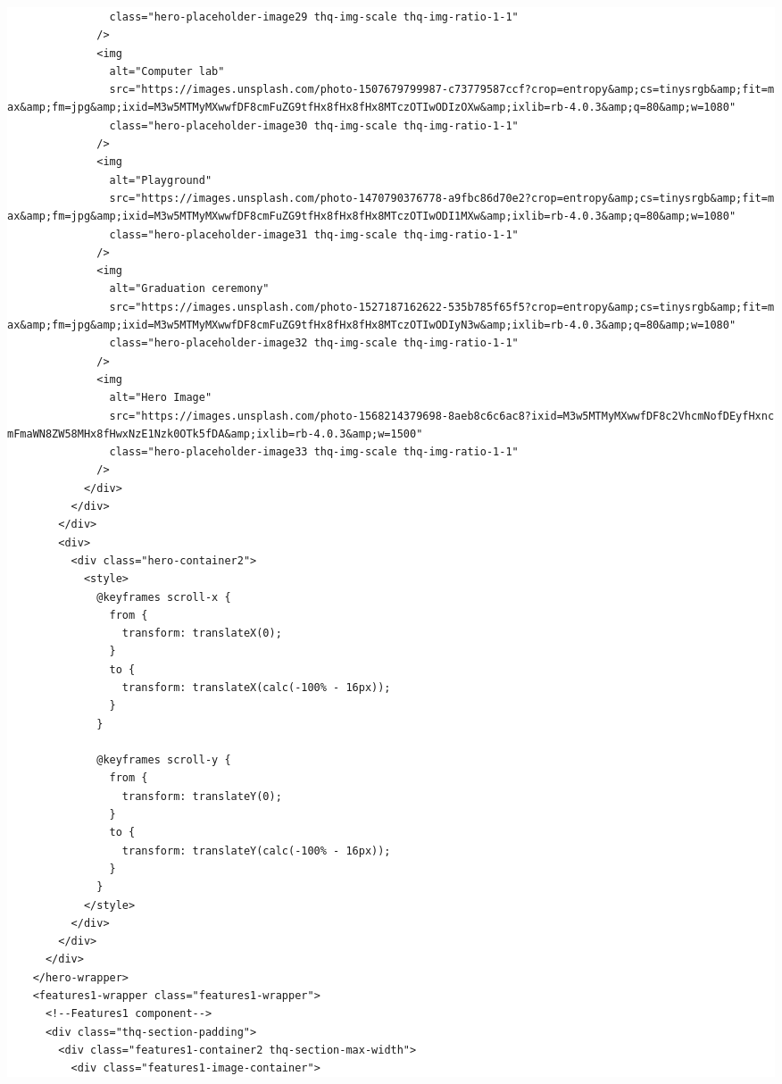                     class="hero-placeholder-image29 thq-img-scale thq-img-ratio-1-1"
                  />
                  <img
                    alt="Computer lab"
                    src="https://images.unsplash.com/photo-1507679799987-c73779587ccf?crop=entropy&amp;cs=tinysrgb&amp;fit=max&amp;fm=jpg&amp;ixid=M3w5MTMyMXwwfDF8cmFuZG9tfHx8fHx8fHx8MTczOTIwODIzOXw&amp;ixlib=rb-4.0.3&amp;q=80&amp;w=1080"
                    class="hero-placeholder-image30 thq-img-scale thq-img-ratio-1-1"
                  />
                  <img
                    alt="Playground"
                    src="https://images.unsplash.com/photo-1470790376778-a9fbc86d70e2?crop=entropy&amp;cs=tinysrgb&amp;fit=max&amp;fm=jpg&amp;ixid=M3w5MTMyMXwwfDF8cmFuZG9tfHx8fHx8fHx8MTczOTIwODI1MXw&amp;ixlib=rb-4.0.3&amp;q=80&amp;w=1080"
                    class="hero-placeholder-image31 thq-img-scale thq-img-ratio-1-1"
                  />
                  <img
                    alt="Graduation ceremony"
                    src="https://images.unsplash.com/photo-1527187162622-535b785f65f5?crop=entropy&amp;cs=tinysrgb&amp;fit=max&amp;fm=jpg&amp;ixid=M3w5MTMyMXwwfDF8cmFuZG9tfHx8fHx8fHx8MTczOTIwODIyN3w&amp;ixlib=rb-4.0.3&amp;q=80&amp;w=1080"
                    class="hero-placeholder-image32 thq-img-scale thq-img-ratio-1-1"
                  />
                  <img
                    alt="Hero Image"
                    src="https://images.unsplash.com/photo-1568214379698-8aeb8c6c6ac8?ixid=M3w5MTMyMXwwfDF8c2VhcmNofDEyfHxncmFmaWN8ZW58MHx8fHwxNzE1Nzk0OTk5fDA&amp;ixlib=rb-4.0.3&amp;w=1500"
                    class="hero-placeholder-image33 thq-img-scale thq-img-ratio-1-1"
                  />
                </div>
              </div>
            </div>
            <div>
              <div class="hero-container2">
                <style>
                  @keyframes scroll-x {
                    from {
                      transform: translateX(0);
                    }
                    to {
                      transform: translateX(calc(-100% - 16px));
                    }
                  }

                  @keyframes scroll-y {
                    from {
                      transform: translateY(0);
                    }
                    to {
                      transform: translateY(calc(-100% - 16px));
                    }
                  }
                </style>
              </div>
            </div>
          </div>
        </hero-wrapper>
        <features1-wrapper class="features1-wrapper">
          <!--Features1 component-->
          <div class="thq-section-padding">
            <div class="features1-container2 thq-section-max-width">
              <div class="features1-image-container">